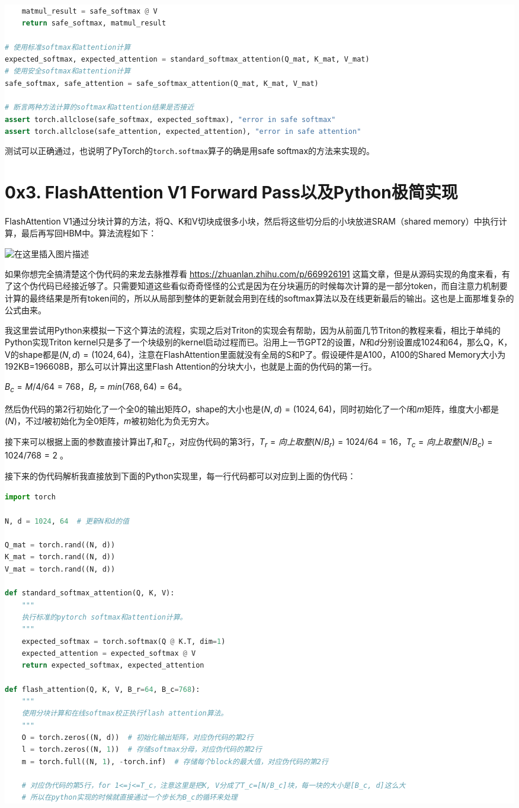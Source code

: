 ```python
    matmul_result = safe_softmax @ V
    return safe_softmax, matmul_result

# 使用标准softmax和attention计算
expected_softmax, expected_attention = standard_softmax_attention(Q_mat, K_mat, V_mat)
# 使用安全softmax和attention计算
safe_softmax, safe_attention = safe_softmax_attention(Q_mat, K_mat, V_mat)

# 断言两种方法计算的softmax和attention结果是否接近
assert torch.allclose(safe_softmax, expected_softmax), "error in safe softmax"
assert torch.allclose(safe_attention, expected_attention), "error in safe attention"
```

测试可以正确通过，也说明了PyTorch的`torch.softmax`算子的确是用safe softmax的方法来实现的。

# 0x3. FlashAttention V1 Forward Pass以及Python极简实现

FlashAttention V1通过分块计算的方法，将Q、K和V切块成很多小块，然后将这些切分后的小块放进SRAM（shared memory）中执行计算，最后再写回HBM中。算法流程如下：

![在这里插入图片描述](https://img-blog.csdnimg.cn/direct/948814deebd445109cc82966bb29405b.png)

如果你想完全搞清楚这个伪代码的来龙去脉推荐看 https://zhuanlan.zhihu.com/p/669926191 这篇文章，但是从源码实现的角度来看，有了这个伪代码已经接近够了。只需要知道这些看似奇奇怪怪的公式是因为在分块遍历的时候每次计算的是一部分token，而自注意力机制要计算的最终结果是所有token间的，所以从局部到整体的更新就会用到在线的softmax算法以及在线更新最后的输出。这也是上面那堆复杂的公式由来。

我这里尝试用Python来模拟一下这个算法的流程，实现之后对Triton的实现会有帮助，因为从前面几节Triton的教程来看，相比于单纯的Python实现Triton kernel只是多了一个块级别的kernel启动过程而已。沿用上一节GPT2的设置，$N$和$d$分别设置成1024和64，那么Q，K，V的shape都是$(N, d)=(1024, 64)$，注意在FlashAttention里面就没有全局的S和P了。假设硬件是A100，A100的Shared Memory大小为192KB=196608B，那么可以计算出这里Flash Attention的分块大小，也就是上面的伪代码的第一行。

$B_c=M/4/64=768$，$B_r=min(768, 64)=64$。

然后伪代码的第2行初始化了一个全0的输出矩阵$O$，shape的大小也是$(N, d)=(1024, 64)$，同时初始化了一个$l$和$m$矩阵，维度大小都是$(N)$，不过$l$被初始化为全0矩阵，$m$被初始化为负无穷大。

接下来可以根据上面的参数直接计算出$T_r$和$T_c$，对应伪代码的第3行，$T_r=向上取整(N/B_r)=1024/64=16$，$T_c=向上取整(N/B_c)=1024/768=2$ 。

接下来的伪代码解析我直接放到下面的Python实现里，每一行代码都可以对应到上面的伪代码：

```python
import torch

N, d = 1024, 64  # 更新N和d的值

Q_mat = torch.rand((N, d))
K_mat = torch.rand((N, d))
V_mat = torch.rand((N, d))

def standard_softmax_attention(Q, K, V):
    """
    执行标准的pytorch softmax和attention计算。
    """
    expected_softmax = torch.softmax(Q @ K.T, dim=1)
    expected_attention = expected_softmax @ V
    return expected_softmax, expected_attention

def flash_attention(Q, K, V, B_r=64, B_c=768):
    """
    使用分块计算和在线softmax校正执行flash attention算法。
    """
    O = torch.zeros((N, d))  # 初始化输出矩阵，对应伪代码的第2行
    l = torch.zeros((N, 1))  # 存储softmax分母，对应伪代码的第2行
    m = torch.full((N, 1), -torch.inf)  # 存储每个block的最大值，对应伪代码的第2行

    # 对应伪代码的第5行，for 1<=j<=T_c，注意这里是把K, V分成了T_c=[N/B_c]块，每一块的大小是[B_c, d]这么大
    # 所以在python实现的时候就直接通过一个步长为B_c的循环来处理
```